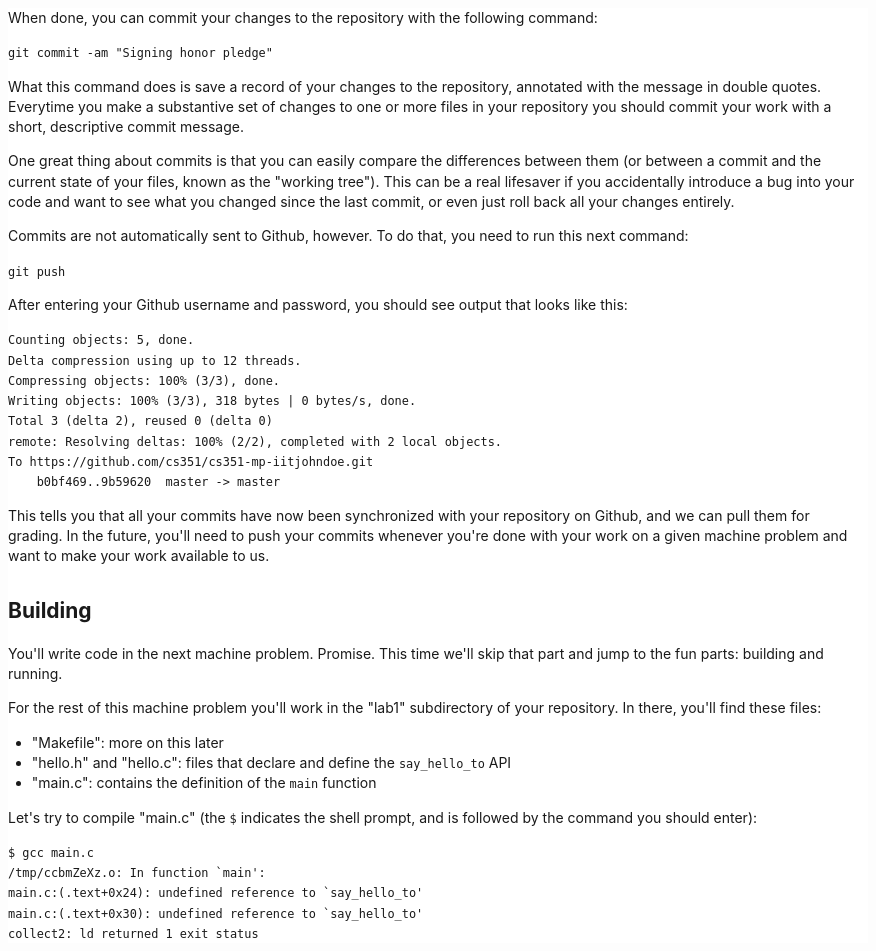 When done, you can commit your changes to the repository with the following
command:

    git commit -am "Signing honor pledge"

What this command does is save a record of your changes to the repository,
annotated with the message in double quotes. Everytime you make a substantive
set of changes to one or more files in your repository you should commit your
work with a short, descriptive commit message. 

One great thing about commits is that you can easily compare the differences
between them (or between a commit and the current state of your files, known as
the "working tree"). This can be a real lifesaver if you accidentally introduce
a bug into your code and want to see what you changed since the last commit, or
even just roll back all your changes entirely.

Commits are not automatically sent to Github, however. To do that, you need to
run this next command:

    git push

After entering your Github username and password, you should see output that
looks like this:

    Counting objects: 5, done.
    Delta compression using up to 12 threads.
    Compressing objects: 100% (3/3), done.
    Writing objects: 100% (3/3), 318 bytes | 0 bytes/s, done.
    Total 3 (delta 2), reused 0 (delta 0)
    remote: Resolving deltas: 100% (2/2), completed with 2 local objects.
    To https://github.com/cs351/cs351-mp-iitjohndoe.git
        b0bf469..9b59620  master -> master

This tells you that all your commits have now been synchronized with your
repository on Github, and we can pull them for grading. In the future, you'll
need to push your commits whenever you're done with your work on a given machine
problem and want to make your work available to us. 

## Building

You'll write code in the next machine problem. Promise. This time we'll skip
that part and jump to the fun parts: building and running.

For the rest of this machine problem you'll work in the "lab1" subdirectory
of your repository. In there, you'll find these files:

- "Makefile": more on this later
- "hello.h" and "hello.c": files that declare and define the `say_hello_to` API
- "main.c": contains the definition of the `main` function

Let's try to compile "main.c" (the `$` indicates the shell prompt, and is
followed by the command you should enter):

    $ gcc main.c
    /tmp/ccbmZeXz.o: In function `main':
    main.c:(.text+0x24): undefined reference to `say_hello_to'
    main.c:(.text+0x30): undefined reference to `say_hello_to'
    collect2: ld returned 1 exit status
